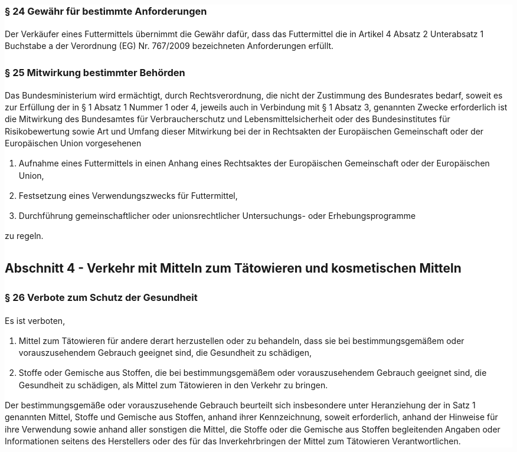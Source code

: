 






### § 24 Gewähr für bestimmte Anforderungen

Der Verkäufer eines Futtermittels übernimmt die Gewähr dafür, dass das
Futtermittel die in Artikel 4 Absatz 2 Unterabsatz 1 Buchstabe a der
Verordnung (EG) Nr. 767/2009 bezeichneten Anforderungen erfüllt.


### § 25 Mitwirkung bestimmter Behörden

Das Bundesministerium wird ermächtigt, durch Rechtsverordnung, die
nicht der Zustimmung des Bundesrates bedarf, soweit es zur Erfüllung
der in § 1 Absatz 1 Nummer 1 oder 4, jeweils auch in Verbindung mit §
1 Absatz 3, genannten Zwecke erforderlich ist die Mitwirkung des
Bundesamtes für Verbraucherschutz und Lebensmittelsicherheit oder des
Bundesinstitutes für Risikobewertung sowie Art und Umfang dieser
Mitwirkung bei der in Rechtsakten der Europäischen Gemeinschaft oder
der Europäischen Union vorgesehenen

1.  Aufnahme eines Futtermittels in einen Anhang eines Rechtsaktes der
    Europäischen Gemeinschaft oder der Europäischen Union,


2.  Festsetzung eines Verwendungszwecks für Futtermittel,


3.  Durchführung gemeinschaftlicher oder unionsrechtlicher Untersuchungs-
    oder Erhebungsprogramme



zu regeln.


## Abschnitt 4 - Verkehr mit Mitteln zum Tätowieren und kosmetischen Mitteln



### § 26 Verbote zum Schutz der Gesundheit

Es ist verboten,

1.  Mittel zum Tätowieren für andere derart herzustellen oder zu
    behandeln, dass sie bei bestimmungsgemäßem oder vorauszusehendem
    Gebrauch geeignet sind, die Gesundheit zu schädigen,


2.  Stoffe oder Gemische aus Stoffen, die bei bestimmungsgemäßem oder
    vorauszusehendem Gebrauch geeignet sind, die Gesundheit zu schädigen,
    als Mittel zum Tätowieren in den Verkehr zu bringen.



Der bestimmungsgemäße oder vorauszusehende Gebrauch beurteilt sich
insbesondere unter Heranziehung der in Satz 1 genannten Mittel, Stoffe
und Gemische aus Stoffen, anhand ihrer Kennzeichnung, soweit
erforderlich, anhand der Hinweise für ihre Verwendung sowie anhand
aller sonstigen die Mittel, die Stoffe oder die Gemische aus Stoffen
begleitenden Angaben oder Informationen seitens des Herstellers oder
des für das Inverkehrbringen der Mittel zum Tätowieren
Verantwortlichen.

